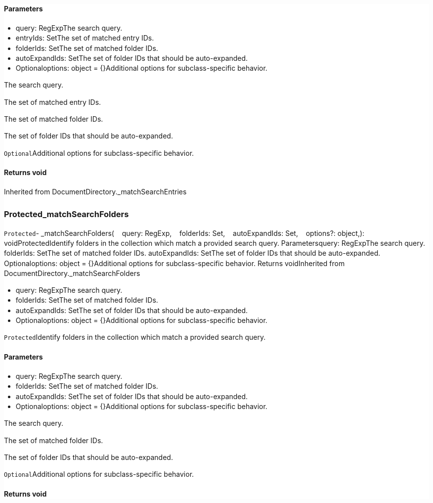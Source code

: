 
#### Parameters

- query: RegExpThe search query.
- entryIds: Set<string>The set of matched entry IDs.
- folderIds: Set<string>The set of matched folder IDs.
- autoExpandIds: Set<string>The set of folder IDs that should be auto-expanded.
- Optionaloptions: object = {}Additional options for subclass-specific behavior.

The search query.

The set of matched entry IDs.

The set of matched folder IDs.

The set of folder IDs that should be auto-expanded.

`Optional`Additional options for subclass-specific behavior.


#### Returns void

Inherited from DocumentDirectory._matchSearchEntries


### Protected_matchSearchFolders

`Protected`- _matchSearchFolders(    query: RegExp,    folderIds: Set<string>,    autoExpandIds: Set<string>,    options?: object,): voidProtectedIdentify folders in the collection which match a provided search query.
Parametersquery: RegExpThe search query.
folderIds: Set<string>The set of matched folder IDs.
autoExpandIds: Set<string>The set of folder IDs that should be auto-expanded.
Optionaloptions: object = {}Additional options for subclass-specific behavior.
Returns voidInherited from DocumentDirectory._matchSearchFolders
- query: RegExpThe search query.
- folderIds: Set<string>The set of matched folder IDs.
- autoExpandIds: Set<string>The set of folder IDs that should be auto-expanded.
- Optionaloptions: object = {}Additional options for subclass-specific behavior.

`Protected`Identify folders in the collection which match a provided search query.


#### Parameters

- query: RegExpThe search query.
- folderIds: Set<string>The set of matched folder IDs.
- autoExpandIds: Set<string>The set of folder IDs that should be auto-expanded.
- Optionaloptions: object = {}Additional options for subclass-specific behavior.

The search query.

The set of matched folder IDs.

The set of folder IDs that should be auto-expanded.

`Optional`Additional options for subclass-specific behavior.


#### Returns void
